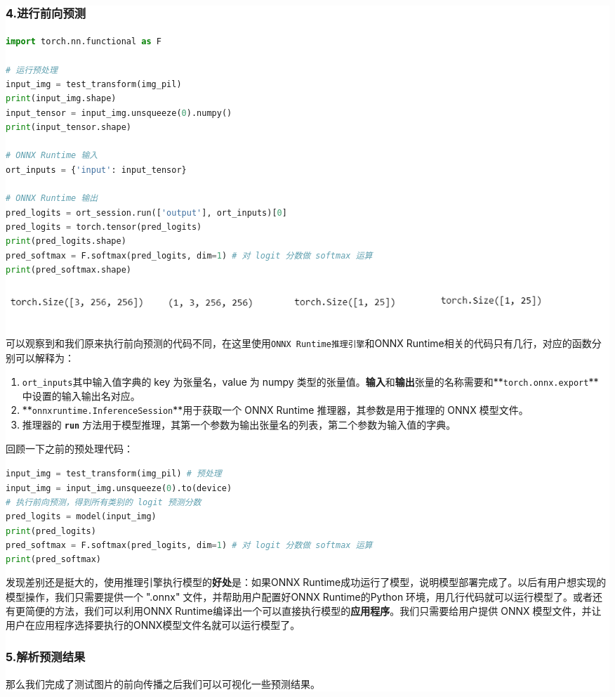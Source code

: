 

### 4.进行前向预测

```python
import torch.nn.functional as F

# 运行预处理
input_img = test_transform(img_pil)
print(input_img.shape)
input_tensor = input_img.unsqueeze(0).numpy()
print(input_tensor.shape)

# ONNX Runtime 输入
ort_inputs = {'input': input_tensor}

# ONNX Runtime 输出
pred_logits = ort_session.run(['output'], ort_inputs)[0]
pred_logits = torch.tensor(pred_logits)
print(pred_logits.shape)
pred_softmax = F.softmax(pred_logits, dim=1) # 对 logit 分数做 softmax 运算
print(pred_softmax.shape)
```

<img src="../images/image-20230129205445483.png" alt="image-20230129205445483" style="zoom:80%;margin-left:0px;" />

可以观察到和我们原来执行前向预测的代码不同，在这里使用`ONNX Runtime推理引擎`和ONNX Runtime相关的代码只有几行，对应的函数分别可以解释为：

1. `ort_inputs`其中输入值字典的 key 为张量名，value 为 numpy 类型的张量值。**输入**和**输出**张量的名称需要和**`torch.onnx.export`** 中设置的输入输出名对应。
2. **`onnxruntime.InferenceSession`**用于获取一个 ONNX Runtime 推理器，其参数是用于推理的 ONNX 模型文件。
3. 推理器的 **`run`** 方法用于模型推理，其第一个参数为输出张量名的列表，第二个参数为输入值的字典。

回顾一下之前的预处理代码：

```python
input_img = test_transform(img_pil) # 预处理
input_img = input_img.unsqueeze(0).to(device)
# 执行前向预测，得到所有类别的 logit 预测分数
pred_logits = model(input_img) 
print(pred_logits)
pred_softmax = F.softmax(pred_logits, dim=1) # 对 logit 分数做 softmax 运算
print(pred_softmax)
```

发现差别还是挺大的，使用推理引擎执行模型的**好处**是：如果ONNX Runtime成功运行了模型，说明模型部署完成了。以后有用户想实现的模型操作，我们只需要提供一个 ".onnx" 文件，并帮助用户配置好ONNX Runtime的Python 环境，用几行代码就可以运行模型了。或者还有更简便的方法，我们可以利用ONNX Runtime编译出一个可以直接执行模型的**应用程序**。我们只需要给用户提供 ONNX 模型文件，并让用户在应用程序选择要执行的ONNX模型文件名就可以运行模型了。

### 5.解析预测结果

那么我们完成了测试图片的前向传播之后我们可以可视化一些预测结果。
